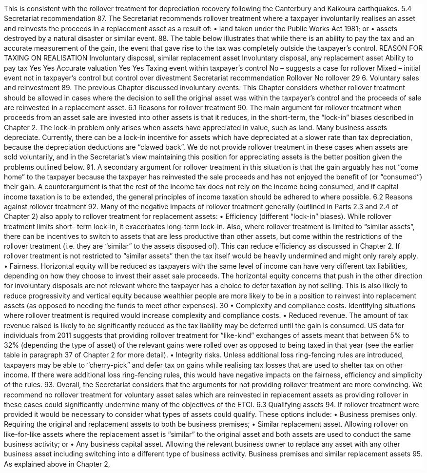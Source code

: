 This is consistent with the rollover treatment for depreciation recovery following the Canterbury and Kaikoura earthquakes. 5.4 Secretariat recommendation 87. The Secretariat recommends rollover treatment where a taxpayer involuntarily realises an asset and reinvests the proceeds in a replacement asset as a result of: • land taken under the Public Works Act 1981; or • assets destroyed by a natural disaster or similar event. 88. The table below illustrates that while there is an ability to pay the tax and an accurate measurement of the gain, the event that gave rise to the tax was completely outside the taxpayer’s control. REASON FOR TAXING ON REALISATION Involuntary disposal, similar replacement asset Involuntary disposal, any replacement asset Ability to pay tax Yes Yes Accurate valuation Yes Yes Taxing event within taxpayer’s control No – suggests a case for rollover Mixed – initial event not in taxpayer’s control but control over divestment Secretariat recommendation Rollover No rollover 29 6. Voluntary sales and reinvestment 89. The previous Chapter discussed involuntary events. This Chapter considers whether rollover treatment should be allowed in cases where the decision to sell the original asset was within the taxpayer’s control and the proceeds of sale are reinvested in a replacement asset. 6.1 Reasons for rollover treatment 90. The main argument for rollover treatment when proceeds from an asset sale are invested into other assets is that it reduces, in the short-term, the “lock-in” biases described in Chapter 2. The lock-in problem only arises when assets have appreciated in value, such as land. Many business assets depreciate. Currently, there can be a lock-in incentive for assets which have depreciated at a slower rate than tax depreciation, because the depreciation deductions are “clawed back”. We do not provide rollover treatment in these cases when assets are sold voluntarily, and in the Secretariat’s view maintaining this position for appreciating assets is the better position given the problems outlined below. 91. A secondary argument for rollover treatment in this situation is that the gain arguably has not “come home” to the taxpayer because the taxpayer has reinvested the sale proceeds and has not enjoyed the benefit of (or “consumed”) their gain. A counterargument is that the rest of the income tax does not rely on the income being consumed, and if capital income taxation is to be extended, the general principles of income taxation should be adhered to where possible. 6.2 Reasons against rollover treatment 92. Many of the negative impacts of rollover treatment generally (outlined in Parts 2.3 and 2.4 of Chapter 2) also apply to rollover treatment for replacement assets: • Efficiency (different “lock-in” biases). While rollover treatment limits short- term lock-in, it exacerbates long-term lock-in. Also, where rollover treatment is limited to “similar assets”, there can be incentives to switch to assets that are less productive than other assets, but come within the restrictions of the rollover treatment (i.e. they are “similar” to the assets disposed of). This can reduce efficiency as discussed in Chapter 2. If rollover treatment is not restricted to “similar assets” then the tax itself would be heavily undermined and might only rarely apply. • Fairness. Horizontal equity will be reduced as taxpayers with the same level of income can have very different tax liabilities, depending on how they choose to invest their asset sale proceeds. The horizontal equity concerns that push in the other direction for involuntary disposals are not relevant where the taxpayer has a choice to defer taxation by not selling. This is also likely to reduce progressivity and vertical equity because wealthier people are more likely to be in a position to reinvest into replacement assets (as opposed to needing the funds to meet other expenses). 30 • Complexity and compliance costs. Identifying situations where rollover treatment is required would increase complexity and compliance costs. • Reduced revenue. The amount of tax revenue raised is likely to be significantly reduced as the tax liability may be deferred until the gain is consumed. US data for individuals from 2011 suggests that providing rollover treatment for “like-kind” exchanges of assets meant that between 5% to 32% (depending the type of asset) of the relevant gains were rolled over as opposed to being taxed in that year (see the earlier table in paragraph 37 of Chapter 2 for more detail). • Integrity risks. Unless additional loss ring-fencing rules are introduced, taxpayers may be able to “cherry-pick” and defer tax on gains while realising tax losses that are used to shelter tax on other income. If there were additional loss ring-fencing rules, this would have negative impacts on the fairness, efficiency and simplicity of the rules. 93. Overall, the Secretariat considers that the arguments for not providing rollover treatment are more convincing. We recommend no rollover treatment for voluntary asset sales which are reinvested in replacement assets as providing rollover in these cases could significantly undermine many of the objectives of the ETCI. 6.3 Qualifying assets 94. If rollover treatment were provided it would be necessary to consider what types of assets could qualify. These options include: • Business premises only. Requiring the original and replacement assets to both be business premises; • Similar replacement asset. Allowing rollover on like-for-like assets where the replacement asset is “similar” to the original asset and both assets are used to conduct the same business activity; or • Any business capital asset. Allowing the relevant business owner to replace any asset with any other business asset including switching into a different type of business activity. Business premises and similar replacement assets 95. As explained above in Chapter 2,